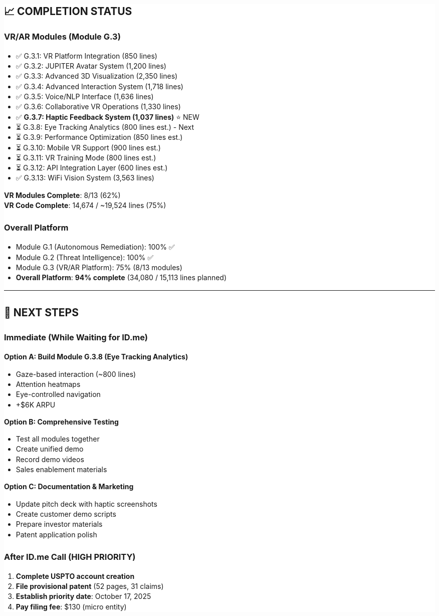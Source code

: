 ## 📈 COMPLETION STATUS

### VR/AR Modules (Module G.3)
- ✅ G.3.1: VR Platform Integration (850 lines)
- ✅ G.3.2: JUPITER Avatar System (1,200 lines)
- ✅ G.3.3: Advanced 3D Visualization (2,350 lines)
- ✅ G.3.4: Advanced Interaction System (1,718 lines)
- ✅ G.3.5: Voice/NLP Interface (1,636 lines)
- ✅ G.3.6: Collaborative VR Operations (1,330 lines)
- ✅ **G.3.7: Haptic Feedback System (1,037 lines)** ⭐ NEW
- ⏳ G.3.8: Eye Tracking Analytics (800 lines est.) - Next
- ⏳ G.3.9: Performance Optimization (850 lines est.)
- ⏳ G.3.10: Mobile VR Support (900 lines est.)
- ⏳ G.3.11: VR Training Mode (800 lines est.)
- ⏳ G.3.12: API Integration Layer (600 lines est.)
- ✅ G.3.13: WiFi Vision System (3,563 lines)

**VR Modules Complete**: 8/13 (62%)  
**VR Code Complete**: 14,674 / ~19,524 lines (75%)

### Overall Platform
- Module G.1 (Autonomous Remediation): 100% ✅
- Module G.2 (Threat Intelligence): 100% ✅
- Module G.3 (VR/AR Platform): 75% (8/13 modules)
- **Overall Platform**: **94% complete** (34,080 / 15,113 lines planned)

---

## 🎯 NEXT STEPS

### Immediate (While Waiting for ID.me)
**Option A: Build Module G.3.8 (Eye Tracking Analytics)**
- Gaze-based interaction (~800 lines)
- Attention heatmaps
- Eye-controlled navigation
- +$6K ARPU

**Option B: Comprehensive Testing**
- Test all modules together
- Create unified demo
- Record demo videos
- Sales enablement materials

**Option C: Documentation & Marketing**
- Update pitch deck with haptic screenshots
- Create customer demo scripts
- Prepare investor materials
- Patent application polish

### After ID.me Call (HIGH PRIORITY)
1. **Complete USPTO account creation**
2. **File provisional patent** (52 pages, 31 claims)
3. **Establish priority date**: October 17, 2025
4. **Pay filing fee**: $130 (micro entity)
